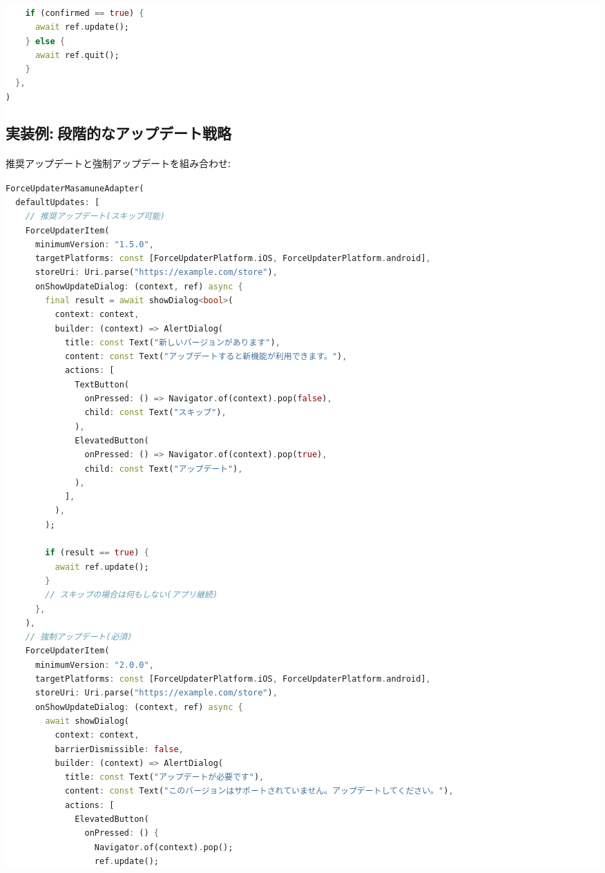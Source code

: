 ```dart
    if (confirmed == true) {
      await ref.update();
    } else {
      await ref.quit();
    }
  },
)
```

## 実装例: 段階的なアップデート戦略

推奨アップデートと強制アップデートを組み合わせ:

```dart
ForceUpdaterMasamuneAdapter(
  defaultUpdates: [
    // 推奨アップデート(スキップ可能)
    ForceUpdaterItem(
      minimumVersion: "1.5.0",
      targetPlatforms: const [ForceUpdaterPlatform.iOS, ForceUpdaterPlatform.android],
      storeUri: Uri.parse("https://example.com/store"),
      onShowUpdateDialog: (context, ref) async {
        final result = await showDialog<bool>(
          context: context,
          builder: (context) => AlertDialog(
            title: const Text("新しいバージョンがあります"),
            content: const Text("アップデートすると新機能が利用できます。"),
            actions: [
              TextButton(
                onPressed: () => Navigator.of(context).pop(false),
                child: const Text("スキップ"),
              ),
              ElevatedButton(
                onPressed: () => Navigator.of(context).pop(true),
                child: const Text("アップデート"),
              ),
            ],
          ),
        );

        if (result == true) {
          await ref.update();
        }
        // スキップの場合は何もしない(アプリ継続)
      },
    ),
    // 強制アップデート(必須)
    ForceUpdaterItem(
      minimumVersion: "2.0.0",
      targetPlatforms: const [ForceUpdaterPlatform.iOS, ForceUpdaterPlatform.android],
      storeUri: Uri.parse("https://example.com/store"),
      onShowUpdateDialog: (context, ref) async {
        await showDialog(
          context: context,
          barrierDismissible: false,
          builder: (context) => AlertDialog(
            title: const Text("アップデートが必要です"),
            content: const Text("このバージョンはサポートされていません。アップデートしてください。"),
            actions: [
              ElevatedButton(
                onPressed: () {
                  Navigator.of(context).pop();
                  ref.update();
```